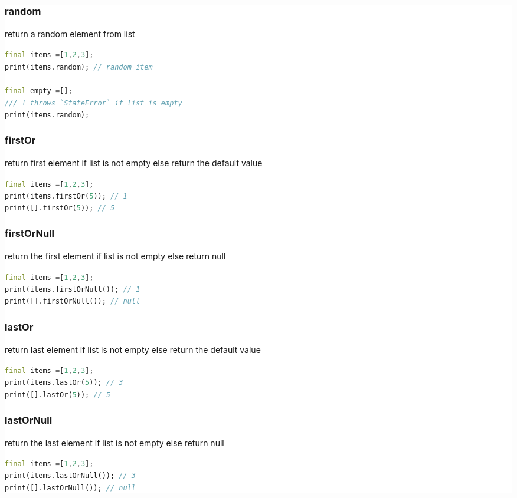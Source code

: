 ### random

return a random element from list

```dart
final items =[1,2,3];
print(items.random); // random item

final empty =[];
/// ! throws `StateError` if list is empty
print(items.random);

```

### firstOr

return first element if list is not empty
else return the default value

```dart
final items =[1,2,3];
print(items.firstOr(5)); // 1
print([].firstOr(5)); // 5
```

### firstOrNull

return the first element if list is not empty
else return null

```dart
final items =[1,2,3];
print(items.firstOrNull()); // 1
print([].firstOrNull()); // null
```

### lastOr

return last element if list is not empty
else return the default value

```dart
final items =[1,2,3];
print(items.lastOr(5)); // 3
print([].lastOr(5)); // 5
```

### lastOrNull

return the last element if list is not empty
else return null

```dart
final items =[1,2,3];
print(items.lastOrNull()); // 3
print([].lastOrNull()); // null
```
